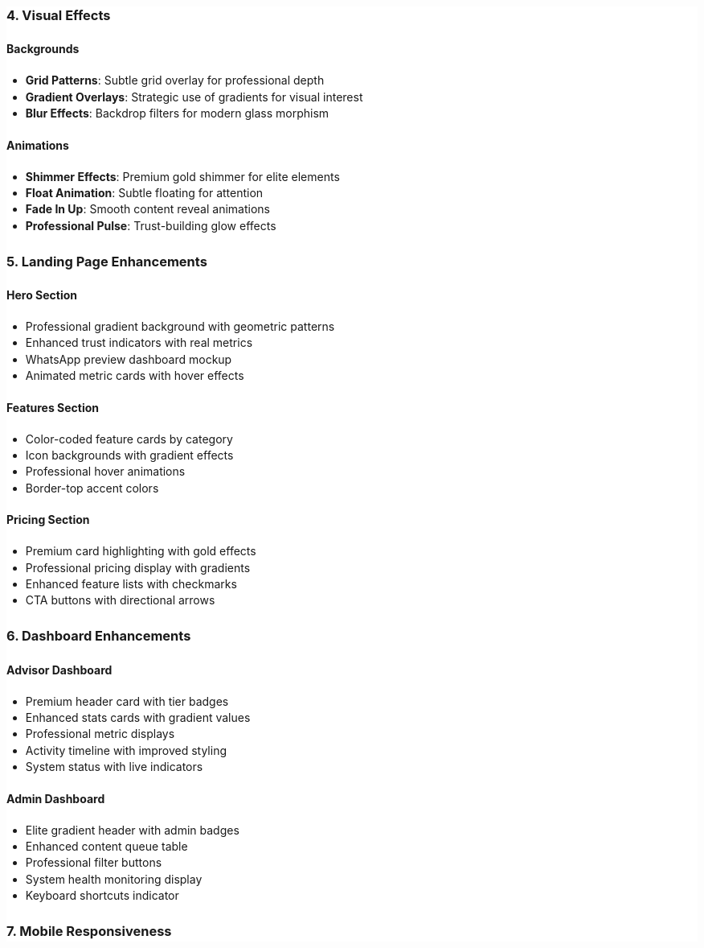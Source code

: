 ### 4. Visual Effects

#### Backgrounds
- **Grid Patterns**: Subtle grid overlay for professional depth
- **Gradient Overlays**: Strategic use of gradients for visual interest
- **Blur Effects**: Backdrop filters for modern glass morphism

#### Animations
- **Shimmer Effects**: Premium gold shimmer for elite elements
- **Float Animation**: Subtle floating for attention
- **Fade In Up**: Smooth content reveal animations
- **Professional Pulse**: Trust-building glow effects

### 5. Landing Page Enhancements

#### Hero Section
- Professional gradient background with geometric patterns
- Enhanced trust indicators with real metrics
- WhatsApp preview dashboard mockup
- Animated metric cards with hover effects

#### Features Section
- Color-coded feature cards by category
- Icon backgrounds with gradient effects
- Professional hover animations
- Border-top accent colors

#### Pricing Section
- Premium card highlighting with gold effects
- Professional pricing display with gradients
- Enhanced feature lists with checkmarks
- CTA buttons with directional arrows

### 6. Dashboard Enhancements

#### Advisor Dashboard
- Premium header card with tier badges
- Enhanced stats cards with gradient values
- Professional metric displays
- Activity timeline with improved styling
- System status with live indicators

#### Admin Dashboard
- Elite gradient header with admin badges
- Enhanced content queue table
- Professional filter buttons
- System health monitoring display
- Keyboard shortcuts indicator

### 7. Mobile Responsiveness
